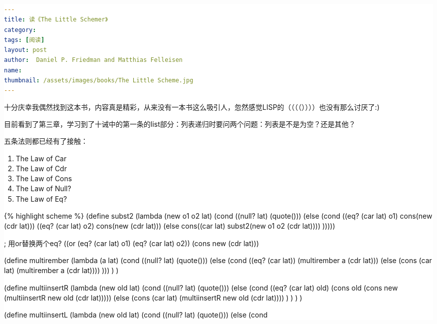 ```yaml
---
title: 读《The Little Schemer》 
category:  
tags: [阅读]  
layout: post  
author:  Daniel P. Friedman and Matthias Felleisen
name: 
thumbnail: /assets/images/books/The Little Scheme.jpg
---
```


十分庆幸我偶然找到这本书，内容真是精彩，从来没有一本书这么吸引人，忽然感觉LISP的（（（（））））也没有那么讨厌了:)

目前看到了第三章，学习到了十诫中的第一条的list部分：列表递归时要问两个问题：列表是不是为空？还是其他？

五条法则都已经有了接触：
1. The Law of Car 
2. The Law of Cdr
3. The Law of Cons
4. The Law of Null?
5. The Law of Eq?


{% highlight scheme %}
(define subst2
    (lambda (new o1 o2 lat)
        (cond
        ((null? lat) (quote()))
        (else (cond
                ((eq? (car lat) o1) cons(new (cdr lat)))
                ((eq? (car lat) o2) cons(new (cdr lat)))
                (else cons((car lat) subst2(new o1 o2 (cdr lat))))
)))))

; 用or替换两个eq?
((or (eq? (car lat) o1) (eq? (car lat) o2)) (cons new (cdr lat)))


(define multirember
    (lambda (a lat)
        (cond
        ((null? lat) (quote()))
        (else (cond
                ((eq? (car lat)) (multirember a (cdr lat)))
                (else (cons (car lat) (multirember a (cdr lat))))
        )))
        )
    )

(define multiinsertR
    (lambda (new old lat)
        (cond
            ((null? lat) (quote()))
            (else (cond
                    ((eq? (car lat) old) (cons old (cons new (multiinsertR new old (cdr lat)))))
                    (else (cons (car lat) (multiinsertR new old (cdr lat))))
                )
        )
    )
)

(define multiinsertL
    (lambda (new old lat)
        (cond
            ((null? lat) (quote()))
            (else 
                (cond
